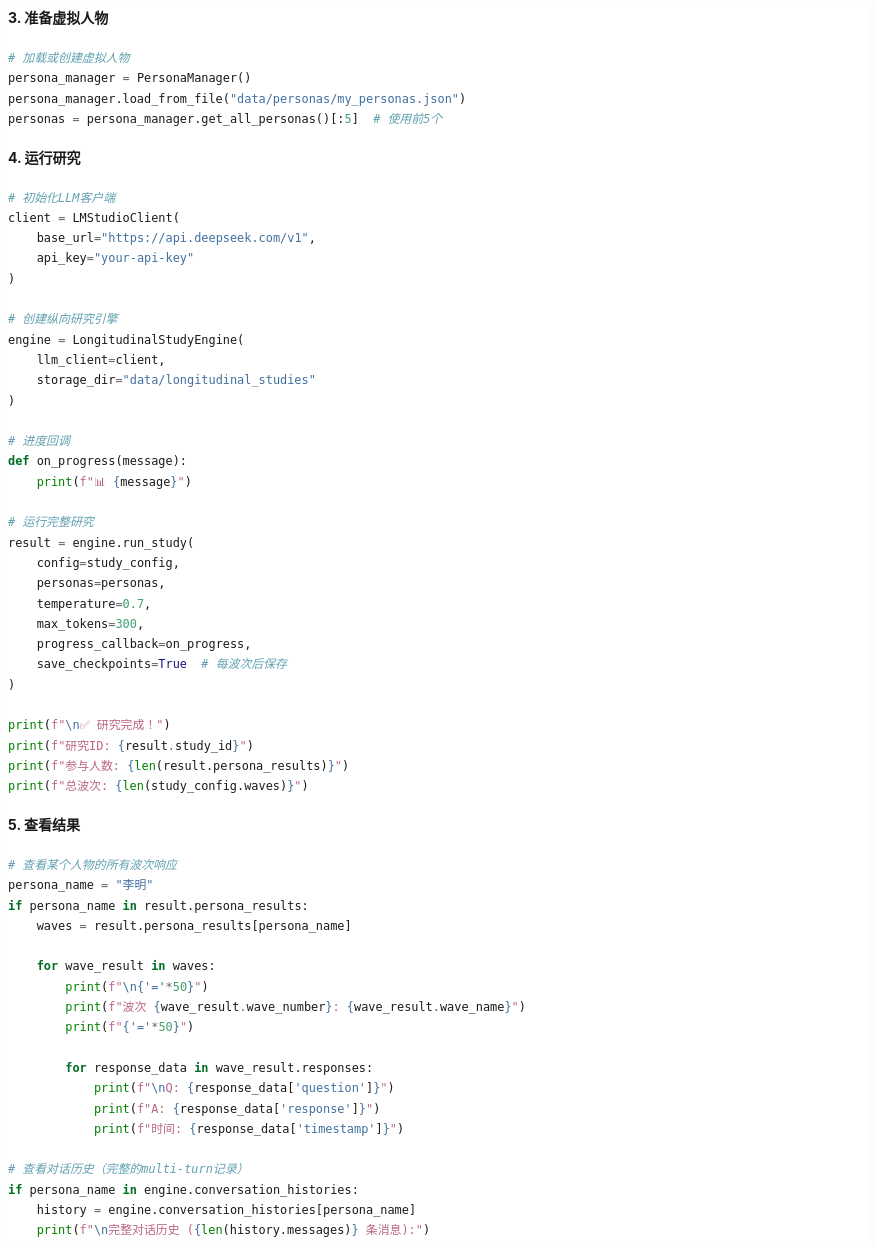 #### 3. 准备虚拟人物

```python
# 加载或创建虚拟人物
persona_manager = PersonaManager()
persona_manager.load_from_file("data/personas/my_personas.json")
personas = persona_manager.get_all_personas()[:5]  # 使用前5个
```

#### 4. 运行研究

```python
# 初始化LLM客户端
client = LMStudioClient(
    base_url="https://api.deepseek.com/v1",
    api_key="your-api-key"
)

# 创建纵向研究引擎
engine = LongitudinalStudyEngine(
    llm_client=client,
    storage_dir="data/longitudinal_studies"
)

# 进度回调
def on_progress(message):
    print(f"📊 {message}")

# 运行完整研究
result = engine.run_study(
    config=study_config,
    personas=personas,
    temperature=0.7,
    max_tokens=300,
    progress_callback=on_progress,
    save_checkpoints=True  # 每波次后保存
)

print(f"\n✅ 研究完成！")
print(f"研究ID: {result.study_id}")
print(f"参与人数: {len(result.persona_results)}")
print(f"总波次: {len(study_config.waves)}")
```

#### 5. 查看结果

```python
# 查看某个人物的所有波次响应
persona_name = "李明"
if persona_name in result.persona_results:
    waves = result.persona_results[persona_name]
    
    for wave_result in waves:
        print(f"\n{'='*50}")
        print(f"波次 {wave_result.wave_number}: {wave_result.wave_name}")
        print(f"{'='*50}")
        
        for response_data in wave_result.responses:
            print(f"\nQ: {response_data['question']}")
            print(f"A: {response_data['response']}")
            print(f"时间: {response_data['timestamp']}")

# 查看对话历史（完整的multi-turn记录）
if persona_name in engine.conversation_histories:
    history = engine.conversation_histories[persona_name]
    print(f"\n完整对话历史 ({len(history.messages)} 条消息):")
```
